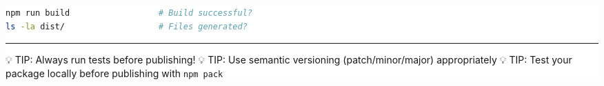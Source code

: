 ```sh
npm run build                  # Build successful?
ls -la dist/                   # Files generated?
```
---
💡 TIP: Always run tests before publishing!
💡 TIP: Use semantic versioning (patch/minor/major) appropriately
💡 TIP: Test your package locally before publishing with `npm pack`